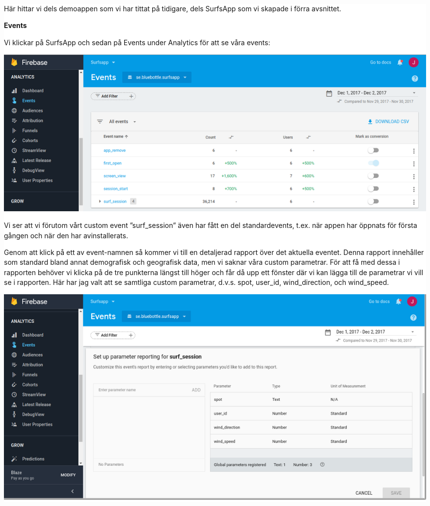 Här hittar vi dels demoappen som vi har tittat på tidigare, dels SurfsApp som vi skapade i förra avsnittet.

**Events**

Vi klickar på SurfsApp och sedan på Events under Analytics för att se våra events:

![firebase screenshot](images/firebase2.png)

Vi ser att vi förutom vårt custom event ”surf_session” även har fått en del standardevents, t.ex. när appen har öppnats för första gången och när den har avinstallerats.

Genom att klick på ett av event-namnen så kommer vi till en detaljerad rapport över det aktuella eventet. Denna rapport innehåller som standard bland annat demografisk och geografisk data, men vi saknar våra custom parametrar. För att få med dessa i rapporten behöver vi klicka på de tre punkterna längst till höger och får då upp ett fönster där vi kan lägga till de parametrar vi vill se i rapporten. Här har jag valt att se samtliga custom parametrar, d.v.s. spot, user_id, wind_direction, och wind_speed.

![firebase screenshot](images/firebase3.png)
